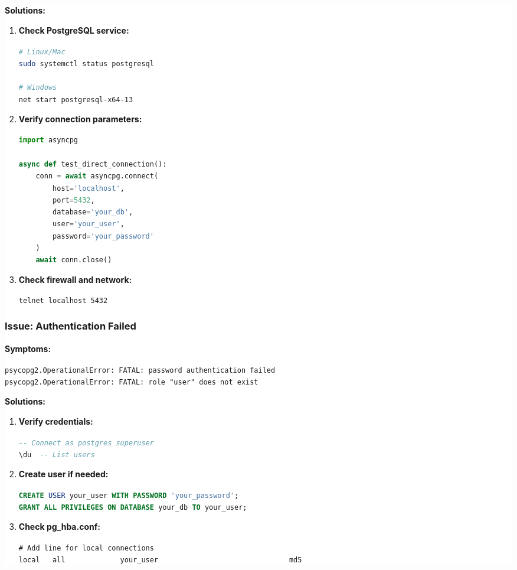 **Solutions:**
1. **Check PostgreSQL service:**
   ```bash
   # Linux/Mac
   sudo systemctl status postgresql
   
   # Windows
   net start postgresql-x64-13
   ```

2. **Verify connection parameters:**
   ```python
   import asyncpg
   
   async def test_direct_connection():
       conn = await asyncpg.connect(
           host='localhost',
           port=5432,
           database='your_db',
           user='your_user',
           password='your_password'
       )
       await conn.close()
   ```

3. **Check firewall and network:**
   ```bash
   telnet localhost 5432
   ```

### Issue: Authentication Failed

**Symptoms:**
```
psycopg2.OperationalError: FATAL: password authentication failed
psycopg2.OperationalError: FATAL: role "user" does not exist
```

**Solutions:**
1. **Verify credentials:**
   ```sql
   -- Connect as postgres superuser
   \du  -- List users
   ```

2. **Create user if needed:**
   ```sql
   CREATE USER your_user WITH PASSWORD 'your_password';
   GRANT ALL PRIVILEGES ON DATABASE your_db TO your_user;
   ```

3. **Check pg_hba.conf:**
   ```
   # Add line for local connections
   local   all             your_user                               md5
   ```
